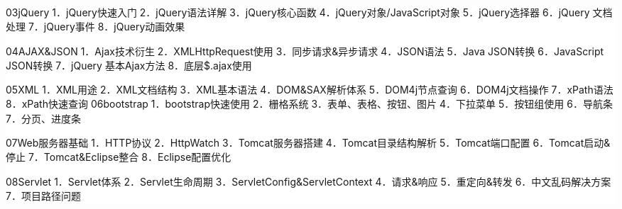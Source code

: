 03jQuery
1．jQuery快速入门
2．jQuery语法详解
3．jQuery核心函数
4．jQuery对象/JavaScript对象
5．jQuery选择器
6．jQuery 文档处理
7．jQuery事件
8．jQuery动画效果
 
04AJAX&JSON
1．Ajax技术衍生
2．XMLHttpRequest使用
3．同步请求&异步请求
4．JSON语法
5．Java JSON转换
6．JavaScript JSON转换
7．jQuery 基本Ajax方法
8．底层$.ajax使用
 
05XML
1．XML用途
2．XML文档结构
3．XML基本语法
4．DOM&SAX解析体系
5．DOM4j节点查询
6．DOM4j文档操作
7．xPath语法
8．xPath快速查询
06bootstrap
1．bootstrap快速使用
2．栅格系统
3．表单、表格、按钮、图片
4．下拉菜单
5．按钮组使用
6．导航条
7．分页、进度条
 
07Web服务器基础
1．HTTP协议
2．HttpWatch
3．Tomcat服务器搭建
4．Tomcat目录结构解析
5．Tomcat端口配置
6．Tomcat启动&停止
7．Tomcat&Eclipse整合
8．Eclipse配置优化
 
08Servlet
1．Servlet体系
2．Servlet生命周期
3．ServletConfig&ServletContext
4．请求&响应
5．重定向&转发
6．中文乱码解决方案
7．项目路径问题
 